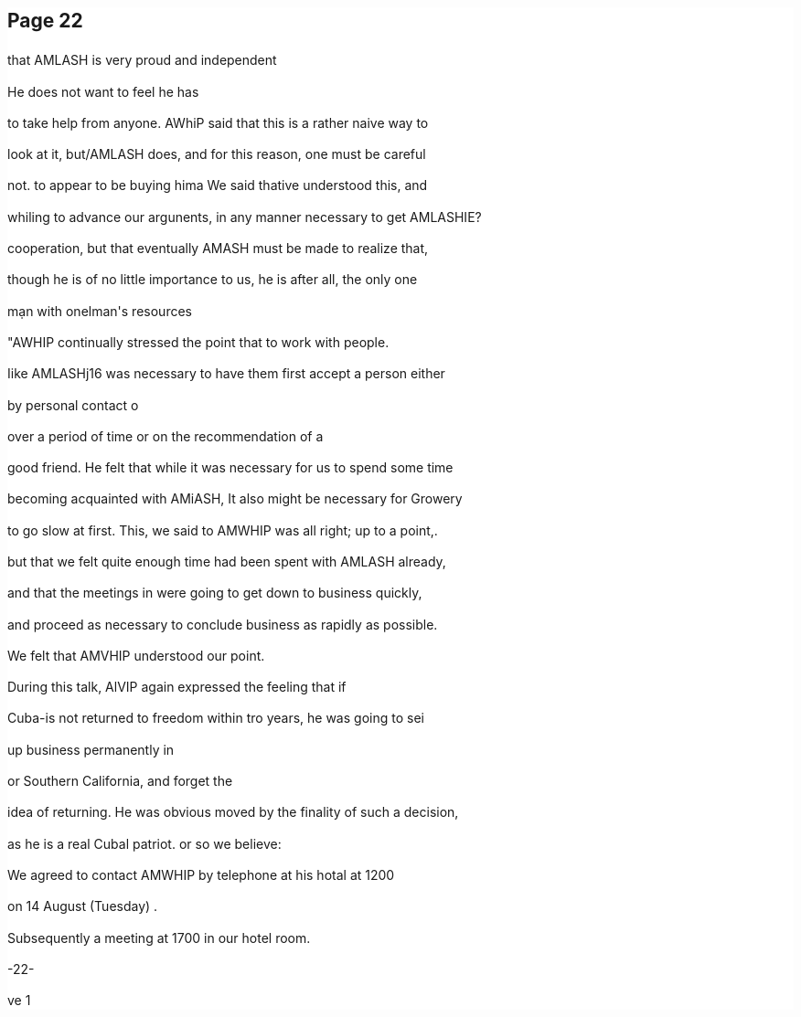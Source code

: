 
## Page 22

that AMLASH is very proud and independent

He does not want to feel he has

to take help from anyone. AWhiP said that this is a rather naive way to

look at it, but/AMLASH does, and for this reason, one must be careful

not. to appear to be buying hima We said thative understood this, and

whiling to advance our argunents, in any manner necessary to get AMLASHIE?

cooperation, but that eventually AMASH must be made to realize that,

though he is of no little importance to us, he is after all, the only one

mạn with onelman's resources

"AWHIP continually stressed the point that to work with people.

Iike AMLASHj16 was necessary to have them first accept a person either

by personal contact o

over a period of time or on the recommendation of a

good friend. He felt that while it was necessary for us to spend some time

becoming acquainted with AMiASH, It also might be necessary for Growery

to go slow at first. This, we said to AMWHIP was all right; up to a point,.

but that we felt quite enough time had been spent with AMLASH already,

and that the meetings in were going to get down to business quickly,

and proceed as necessary to conclude business as rapidly as possible.

We felt that AMVHIP understood our point.

During this talk, AlVIP again expressed the feeling that if

Cuba-is not returned to freedom within tro years, he was going to sei

up business permanently in

or Southern California, and forget the

idea of returning. He was obvious moved by the finality of such a decision,

as he is a real Cubal patriot. or so we believe:

We agreed to contact AMWHIP by telephone at his hotal at 1200

on 14 August (Tuesday) .

Subsequently a meeting at 1700 in our hotel room.

-22-

ve 1
